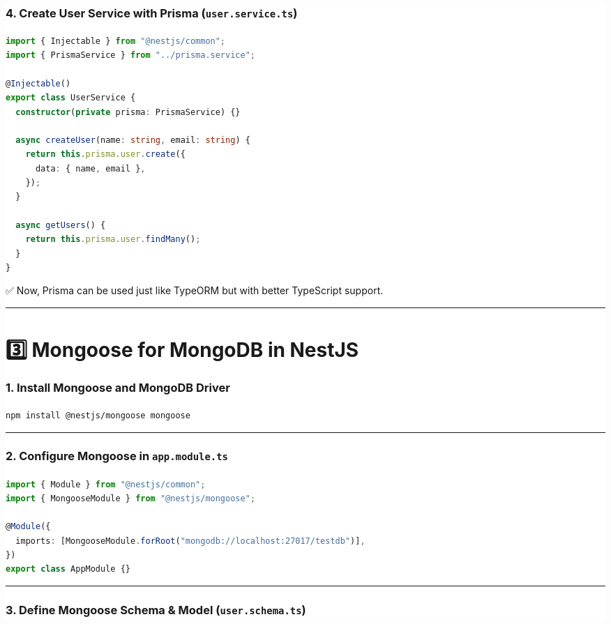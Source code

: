 
### **4. Create User Service with Prisma (`user.service.ts`)**

```ts
import { Injectable } from "@nestjs/common";
import { PrismaService } from "../prisma.service";

@Injectable()
export class UserService {
  constructor(private prisma: PrismaService) {}

  async createUser(name: string, email: string) {
    return this.prisma.user.create({
      data: { name, email },
    });
  }

  async getUsers() {
    return this.prisma.user.findMany();
  }
}
```

✅ Now, Prisma can be used just like TypeORM but with better TypeScript support.

---

# **3️⃣ Mongoose for MongoDB in NestJS**

### **1. Install Mongoose and MongoDB Driver**

```sh
npm install @nestjs/mongoose mongoose
```

---

### **2. Configure Mongoose in `app.module.ts`**

```ts
import { Module } from "@nestjs/common";
import { MongooseModule } from "@nestjs/mongoose";

@Module({
  imports: [MongooseModule.forRoot("mongodb://localhost:27017/testdb")],
})
export class AppModule {}
```

---

### **3. Define Mongoose Schema & Model (`user.schema.ts`)**
